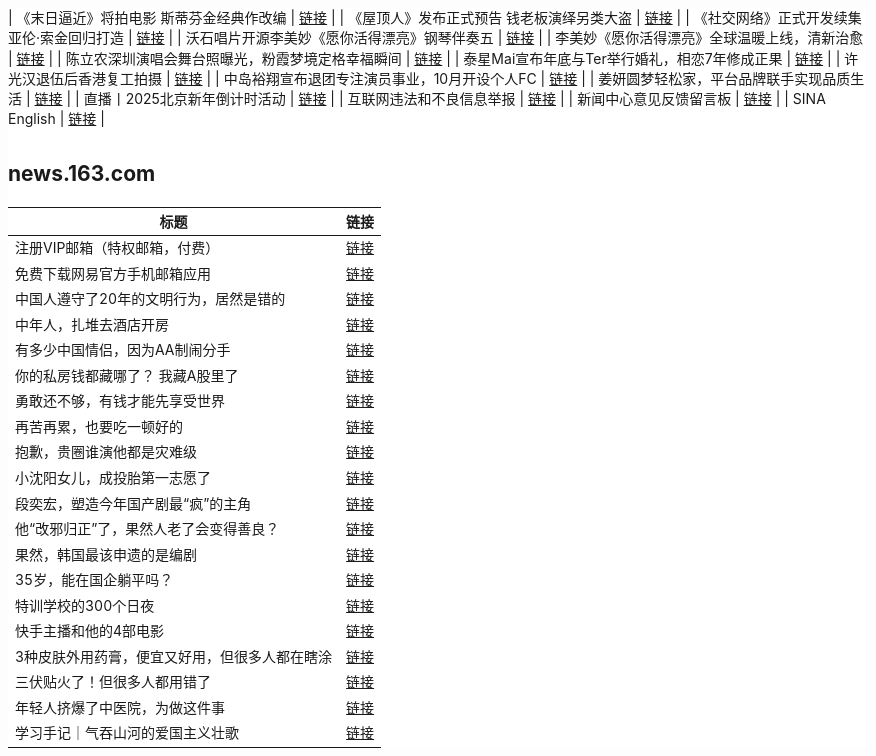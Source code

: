 | 《末日逼近》将拍电影 斯蒂芬金经典作改编 | [链接](https://ent.sina.com.cn/m/f/2025-08-29/doc-infnqzvm4303676.shtml) |
| 《屋顶人》发布正式预告 钱老板演绎另类大盗 | [链接](https://ent.sina.com.cn/m/f/2025-08-29/doc-infnqzvp7532547.shtml) |
| 《社交网络》正式开发续集 亚伦·索金回归打造 | [链接](https://ent.sina.com.cn/m/f/2025-08-29/doc-infnqzvp7531620.shtml) |
| 沃石唱片开源李美妙《愿你活得漂亮》钢琴伴奏五 | [链接](https://k.sina.cn/article_5776348445_1584c151d00101frlg.html?from=ent&subch=music) |
| 李美妙《愿你活得漂亮》全球温暖上线，清新治愈 | [链接](https://k.sina.cn/article_5776348445_1584c151d00101frgs.html?from=ent&subch=music) |
| 陈立农深圳演唱会舞台照曝光，粉霞梦境定格幸福瞬间 | [链接](https://k.sina.com.cn/article_6579479488_1882ae3c004001gfa8.html?from=ent&subch=oent) |
| 泰星Mai宣布年底与Ter举行婚礼，相恋7年修成正果 | [链接](https://k.sina.com.cn/article_5737990122_15602c7ea040016azu.html?from=ent&subch=oent) |
| 许光汉退伍后香港复工拍摄 | [链接](https://k.sina.com.cn/article_5737990122_15602c7ea040016azg.html?from=ent&subch=oent) |
| 中岛裕翔宣布退团专注演员事业，10月开设个人FC | [链接](https://k.sina.com.cn/article_5737990122_15602c7ea040016aza.html?from=ent&subch=oent) |
| 姜妍圆梦轻松家，平台品牌联手实现品质生活 | [链接](https://k.sina.com.cn/article_5737990122_15602c7ea040016ayc.html?from=ent&subch=oent) |
| 直播丨2025北京新年倒计时活动 | [链接](http://video.sina.com.cn/p/finance/2025-01-01/detail-ineckrfp2283498.d.html) |
| 互联网违法和不良信息举报 | [链接](https://www.12377.cn/) |
| 新闻中心意见反馈留言板 | [链接](https://news.sina.com.cn/feedback/post.html) |
| SINA English | [链接](https://english.sina.com) |

## news.163.com

| 标题 | 链接 |
| ---- | ---- |
| 注册VIP邮箱（特权邮箱，付费） | [链接](https://reg1.vip.163.com/newReg1/reg?from=new_topnav&utm_source=new_topnav) |
| 免费下载网易官方手机邮箱应用 | [链接](https://mail.163.com/client/dl.html?from=mail46) |
| 中国人遵守了20年的文明行为，居然是错的 | [链接](https://www.163.com/data/article/K7IQNQ1R000181IU.html) |
| 中年人，扎堆去酒店开房 | [链接](https://www.163.com/data/article/K6F29C76000181IU.html) |
| 有多少中国情侣，因为AA制闹分手 | [链接](https://www.163.com/data/article/K5SPPIFU000181IU.html) |
| 你的私房钱都藏哪了？  我藏A股里了 | [链接](https://www.163.com/news/article/K82UJA7T000181BR.html) |
| 勇敢还不够，有钱才能先享受世界 | [链接](https://www.163.com/news/article/K8063TNE000181BR.html) |
| 再苦再累，也要吃一顿好的 | [链接](https://www.163.com/news/article/K7TP9G42000181BR.html) |
| 抱歉，贵圈谁演他都是灾难级 | [链接](https://www.163.com/caozhi/article/K7SUOPFF000181TI.html) |
| 小沈阳女儿，成投胎第一志愿了 | [链接](https://www.163.com/caozhi/article/K7IM9ISJ000181TI.html) |
| 段奕宏，塑造今年国产剧最“疯”的主角 | [链接](https://www.163.com/news/article/K5BFD3RJ0001982T.html) |
| 他“改邪归正”了，果然人老了会变得善良？ | [链接](https://www.163.com/news/article/K2BA61IB0001982T.html) |
| 果然，韩国最该申遗的是编剧 | [链接](https://www.163.com/news/article/K1P8TB3L0001982T.html) |
| 35岁，能在国企躺平吗？ | [链接](https://www.163.com/renjian/article/JHUA9HBI000181RV.html) |
| 特训学校的300个日夜 | [链接](https://www.163.com/renjian/article/JGUUBF35000181RV.html) |
| 快手主播和他的4部电影 | [链接](https://www.163.com/renjian/article/JGB0BAFB000181RV.html) |
| 3种皮肤外用药膏，便宜又好用，但很多人都在瞎涂 | [链接](https://www.163.com/jiankang/article/K7GK8PGR00389A9R.html) |
| 三伏贴火了！但很多人都用错了 | [链接](https://www.163.com/jiankang/article/K64HMNF400388AD5.html) |
| 年轻人挤爆了中医院，为做这件事 | [链接](https://www.163.com/jiankang/article/K55UKV2O00388AD5.html) |
| 学习手记｜气吞山河的爱国主义壮歌 | [链接](https://www.163.com/news/article/K82TR7GD000189FH.html) |